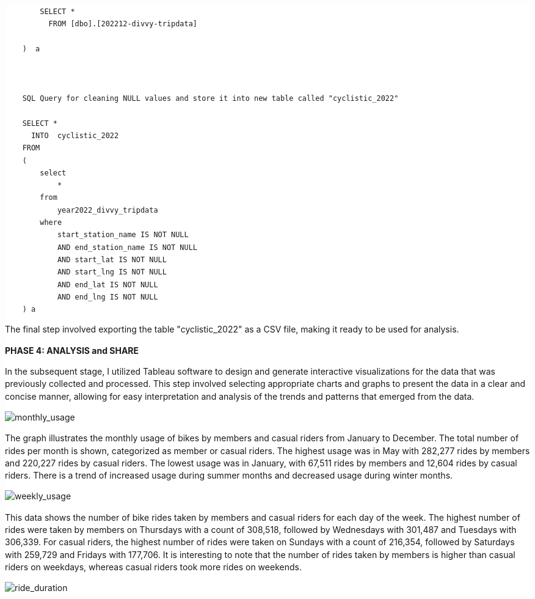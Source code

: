 			SELECT *
			  FROM [dbo].[202212-divvy-tripdata]

		)  a



		SQL Query for cleaning NULL values and store it into new table called "cyclistic_2022"

		SELECT *
		  INTO  cyclistic_2022
		FROM
		(
			select 
				* 
			from
				year2022_divvy_tripdata
			where 
				start_station_name IS NOT NULL
				AND end_station_name IS NOT NULL
				AND start_lat IS NOT NULL
				AND start_lng IS NOT NULL
				AND end_lat IS NOT NULL
				AND end_lng IS NOT NULL
		) a


The final step involved exporting the table "cyclistic_2022" as a CSV file, making it ready to be used for analysis.

**PHASE 4: ANALYSIS and SHARE**

In the subsequent stage, I utilized Tableau software to design and generate interactive visualizations for the data that was previously collected and processed. This step involved selecting appropriate charts and graphs to present the data in a clear and concise manner, allowing for easy interpretation and analysis of the trends and patterns that emerged from the data.

![monthly_usage](https://user-images.githubusercontent.com/25352514/235771943-ab56b92a-d93d-47ad-a88b-a55f64382018.PNG)

The graph illustrates the monthly usage of bikes by members and casual riders from January to December. The total number of rides per month is shown, categorized as member or casual riders. The highest usage was in May with 282,277 rides by members and 220,227 rides by casual riders. The lowest usage was in January, with 67,511 rides by members and 12,604 rides by casual riders. There is a trend of increased usage during summer months and decreased usage during winter months.

![weekly_usage](https://user-images.githubusercontent.com/25352514/235772027-7ced681c-9dea-476d-995d-dde9d7f60b17.PNG)

This data shows the number of bike rides taken by members and casual riders for each day of the week. The highest number of rides were taken by members on Thursdays with a count of 308,518, followed by Wednesdays with 301,487 and Tuesdays with 306,339. For casual riders, the highest number of rides were taken on Sundays with a count of 216,354, followed by Saturdays with 259,729 and Fridays with 177,706. It is interesting to note that the number of rides taken by members is higher than casual riders on weekdays, whereas casual riders took more rides on weekends.

![ride_duration](https://user-images.githubusercontent.com/25352514/235772102-bfb7914f-ef21-454a-9ad7-8cb2c44844fd.PNG)
